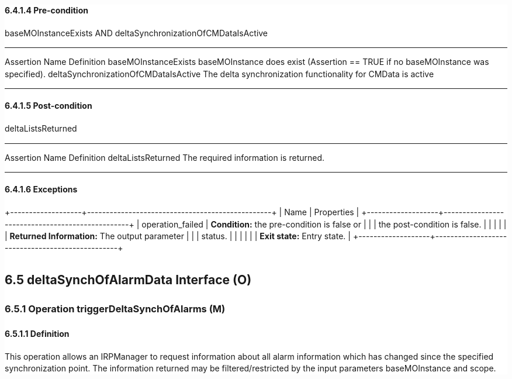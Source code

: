 #### 6.4.1.4 Pre-condition

baseMOInstanceExists AND deltaSynchronizationOfCMDataIsActive

  -------------------------------------- -----------------------------------------------------------------------------------
  Assertion Name                         Definition
  baseMOInstanceExists                   baseMOInstance does exist (Assertion == TRUE if no baseMOInstance was specified).
  deltaSynchronizationOfCMDataIsActive   The delta synchronization functionality for CMData is active
  -------------------------------------- -----------------------------------------------------------------------------------

#### 6.4.1.5 Post-condition

deltaListsReturned

  -------------------- ---------------------------------------
  Assertion Name       Definition
  deltaListsReturned   The required information is returned.
  -------------------- ---------------------------------------

#### 6.4.1.6 Exceptions

+-------------------+-------------------------------------------------+
| Name              | Properties                                      |
+-------------------+-------------------------------------------------+
| operation\_failed | **Condition:** the pre-condition is false or    |
|                   | the post-condition is false.                    |
|                   |                                                 |
|                   | **Returned Information:** The output parameter  |
|                   | status.                                         |
|                   |                                                 |
|                   | **Exit state:** Entry state.                    |
+-------------------+-------------------------------------------------+

6.5 deltaSynchOfAlarmData Interface (O)
---------------------------------------

### 6.5.1 Operation triggerDeltaSynchOfAlarms (M)

#### 6.5.1.1 Definition

This operation allows an IRPManager to request information about all
alarm information which has changed since the specified synchronization
point. The information returned may be filtered/restricted by the input
parameters baseMOInstance and scope.
